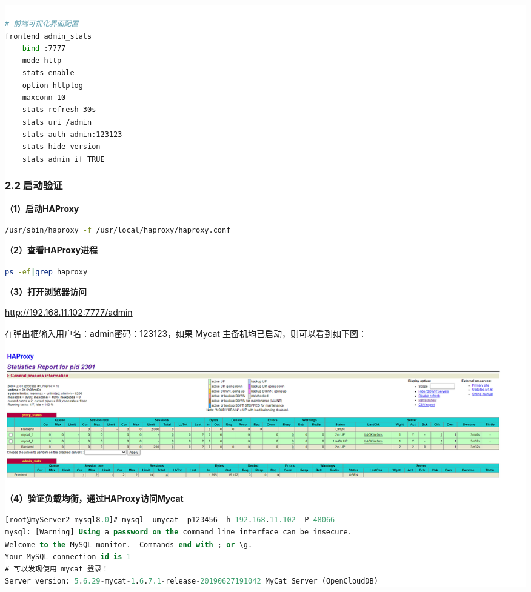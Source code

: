 ```bash
	
# 前端可视化界面配置
frontend admin_stats
	bind :7777
	mode http
	stats enable
	option httplog
	maxconn 10
	stats refresh 30s
	stats uri /admin
	stats auth admin:123123
	stats hide-version
	stats admin if TRUE
```

### 2.2 启动验证

**（1）启动HAProxy**

```bash
/usr/sbin/haproxy -f /usr/local/haproxy/haproxy.conf
```

**（2）查看HAProxy进程**

```bash
ps -ef|grep haproxy
```

**（3）打开浏览器访问**

http://192.168.11.102:7777/admin

在弹出框输入用户名：admin密码：123123，如果 Mycat 主备机均已启动，则可以看到如下图：

<img src="img/image-20220505232414931.png" alt="image-20220505232414931" style="zoom:80%;" />

**（4）验证负载均衡，通过HAProxy访问Mycat**

```sql
[root@myServer2 mysql8.0]# mysql -umycat -p123456 -h 192.168.11.102 -P 48066
mysql: [Warning] Using a password on the command line interface can be insecure.
Welcome to the MySQL monitor.  Commands end with ; or \g.
Your MySQL connection id is 1
# 可以发现使用 mycat 登录！
Server version: 5.6.29-mycat-1.6.7.1-release-20190627191042 MyCat Server (OpenCloudDB)
```
